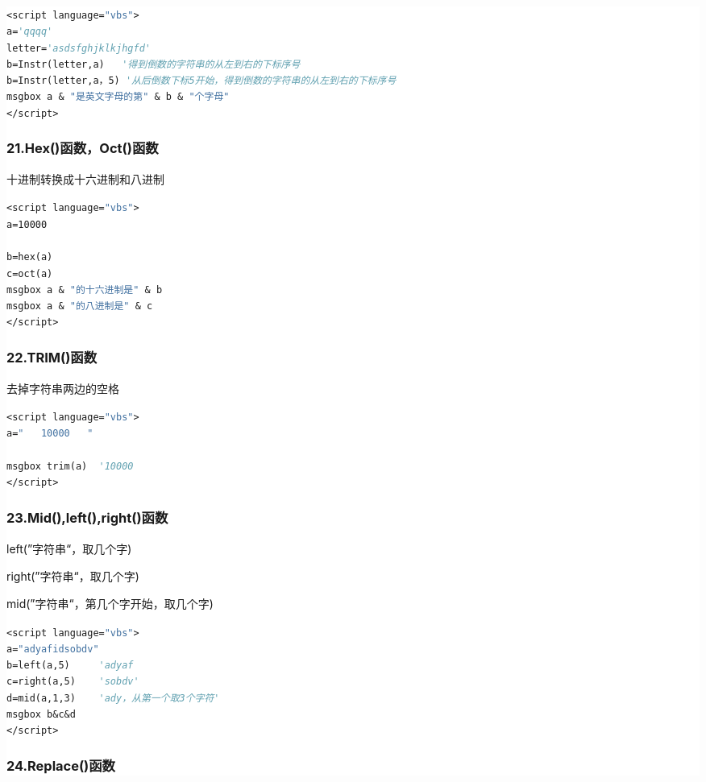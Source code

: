 ```vb
<script language="vbs">	
a='qqqq'
letter='asdsfghjklkjhgfd'
b=Instr(letter,a)	'得到倒数的字符串的从左到右的下标序号
b=Instr(letter,a，5)	'从后倒数下标5开始，得到倒数的字符串的从左到右的下标序号
msgbox a & "是英文字母的第" & b & "个字母"
</script>
```

### 21.Hex()函数，Oct()函数

十进制转换成十六进制和八进制

```vb
<script language="vbs">	
a=10000

b=hex(a)	
c=oct(a)
msgbox a & "的十六进制是" & b 
msgbox a & "的八进制是" & c
</script>
```

### 22.TRIM()函数

去掉字符串两边的空格

```vb
<script language="vbs">	
a="   10000   "

msgbox trim(a)  '10000
</script>
```

### 23.Mid(),left(),right()函数

left(”字符串“，取几个字)

right(”字符串“，取几个字)

mid(”字符串“，第几个字开始，取几个字)

```vb
<script language="vbs">	
a="adyafidsobdv"
b=left(a,5)		'adyaf
c=right(a,5)	'sobdv'
d=mid(a,1,3)	'ady，从第一个取3个字符'	
msgbox b&c&d
</script>
```

### 24.Replace()函数
